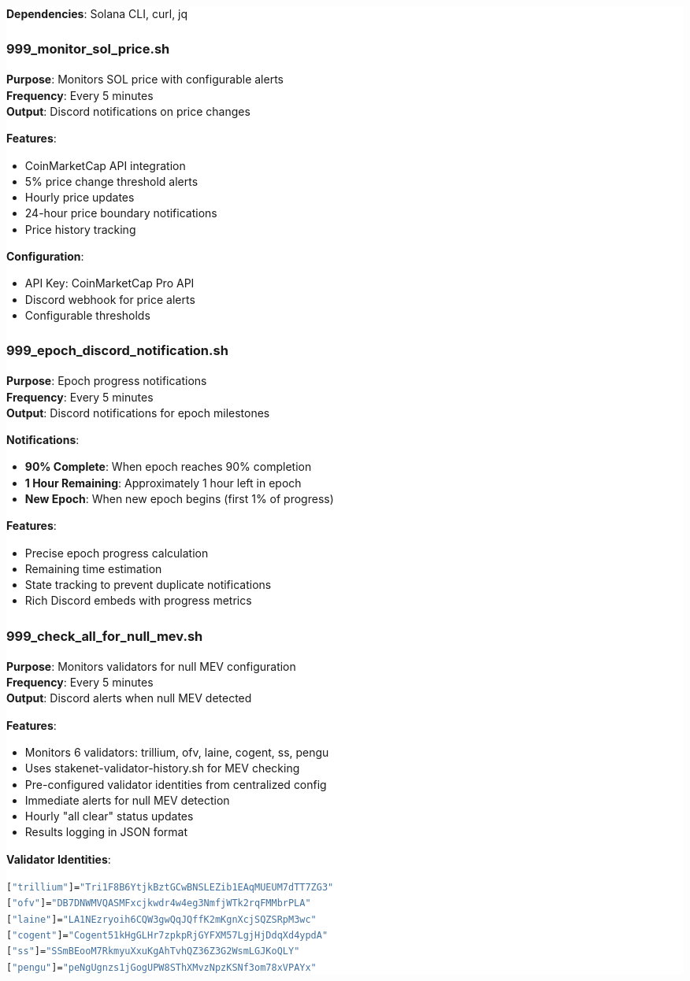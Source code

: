 **Dependencies**: Solana CLI, curl, jq

### 999_monitor_sol_price.sh
**Purpose**: Monitors SOL price with configurable alerts  
**Frequency**: Every 5 minutes  
**Output**: Discord notifications on price changes

**Features**:
- CoinMarketCap API integration
- 5% price change threshold alerts
- Hourly price updates
- 24-hour price boundary notifications
- Price history tracking

**Configuration**:
- API Key: CoinMarketCap Pro API
- Discord webhook for price alerts
- Configurable thresholds

### 999_epoch_discord_notification.sh
**Purpose**: Epoch progress notifications  
**Frequency**: Every 5 minutes  
**Output**: Discord notifications for epoch milestones

**Notifications**:
- **90% Complete**: When epoch reaches 90% completion
- **1 Hour Remaining**: Approximately 1 hour left in epoch
- **New Epoch**: When new epoch begins (first 1% of progress)

**Features**:
- Precise epoch progress calculation
- Remaining time estimation
- State tracking to prevent duplicate notifications
- Rich Discord embeds with progress metrics

### 999_check_all_for_null_mev.sh
**Purpose**: Monitors validators for null MEV configuration  
**Frequency**: Every 5 minutes  
**Output**: Discord alerts when null MEV detected

**Features**:
- Monitors 6 validators: trillium, ofv, laine, cogent, ss, pengu
- Uses stakenet-validator-history.sh for MEV checking
- Pre-configured validator identities from centralized config
- Immediate alerts for null MEV detection
- Hourly "all clear" status updates
- Results logging in JSON format

**Validator Identities**:
```bash
["trillium"]="Tri1F8B6YtjkBztGCwBNSLEZib1EAqMUEUM7dTT7ZG3"
["ofv"]="DB7DNWMVQASMFxcjkwdr4w4eg3NmfjWTk2rqFMMbrPLA"
["laine"]="LA1NEzryoih6CQW3gwQqJQffK2mKgnXcjSQZSRpM3wc"
["cogent"]="Cogent51kHgGLHr7zpkpRjGYFXM57LgjHjDdqXd4ypdA"
["ss"]="SSmBEooM7RkmyuXxuKgAhTvhQZ36Z3G2WsmLGJKoQLY"
["pengu"]="peNgUgnzs1jGogUPW8SThXMvzNpzKSNf3om78xVPAYx"
```
